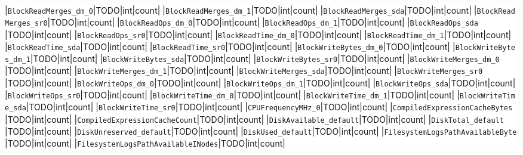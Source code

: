 |`BlockReadMerges_dm_0`|TODO|int|count|
|`BlockReadMerges_dm_1`|TODO|int|count|
|`BlockReadMerges_sda`|TODO|int|count|
|`BlockReadMerges_sr0`|TODO|int|count|
|`BlockReadOps_dm_0`|TODO|int|count|
|`BlockReadOps_dm_1`|TODO|int|count|
|`BlockReadOps_sda`|TODO|int|count|
|`BlockReadOps_sr0`|TODO|int|count|
|`BlockReadTime_dm_0`|TODO|int|count|
|`BlockReadTime_dm_1`|TODO|int|count|
|`BlockReadTime_sda`|TODO|int|count|
|`BlockReadTime_sr0`|TODO|int|count|
|`BlockWriteBytes_dm_0`|TODO|int|count|
|`BlockWriteBytes_dm_1`|TODO|int|count|
|`BlockWriteBytes_sda`|TODO|int|count|
|`BlockWriteBytes_sr0`|TODO|int|count|
|`BlockWriteMerges_dm_0`|TODO|int|count|
|`BlockWriteMerges_dm_1`|TODO|int|count|
|`BlockWriteMerges_sda`|TODO|int|count|
|`BlockWriteMerges_sr0`|TODO|int|count|
|`BlockWriteOps_dm_0`|TODO|int|count|
|`BlockWriteOps_dm_1`|TODO|int|count|
|`BlockWriteOps_sda`|TODO|int|count|
|`BlockWriteOps_sr0`|TODO|int|count|
|`BlockWriteTime_dm_0`|TODO|int|count|
|`BlockWriteTime_dm_1`|TODO|int|count|
|`BlockWriteTime_sda`|TODO|int|count|
|`BlockWriteTime_sr0`|TODO|int|count|
|`CPUFrequencyMHz_0`|TODO|int|count|
|`CompiledExpressionCacheBytes`|TODO|int|count|
|`CompiledExpressionCacheCount`|TODO|int|count|
|`DiskAvailable_default`|TODO|int|count|
|`DiskTotal_default`|TODO|int|count|
|`DiskUnreserved_default`|TODO|int|count|
|`DiskUsed_default`|TODO|int|count|
|`FilesystemLogsPathAvailableByte`|TODO|int|count|
|`FilesystemLogsPathAvailableINodes`|TODO|int|count|